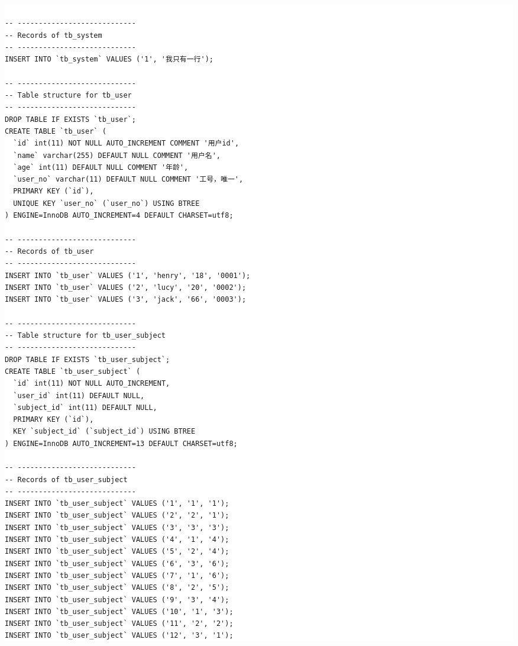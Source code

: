 ```mysql

-- ----------------------------
-- Records of tb_system
-- ----------------------------
INSERT INTO `tb_system` VALUES ('1', '我只有一行');

-- ----------------------------
-- Table structure for tb_user
-- ----------------------------
DROP TABLE IF EXISTS `tb_user`;
CREATE TABLE `tb_user` (
  `id` int(11) NOT NULL AUTO_INCREMENT COMMENT '用户id',
  `name` varchar(255) DEFAULT NULL COMMENT '用户名',
  `age` int(11) DEFAULT NULL COMMENT '年龄',
  `user_no` varchar(11) DEFAULT NULL COMMENT '工号，唯一',
  PRIMARY KEY (`id`),
  UNIQUE KEY `user_no` (`user_no`) USING BTREE
) ENGINE=InnoDB AUTO_INCREMENT=4 DEFAULT CHARSET=utf8;

-- ----------------------------
-- Records of tb_user
-- ----------------------------
INSERT INTO `tb_user` VALUES ('1', 'henry', '18', '0001');
INSERT INTO `tb_user` VALUES ('2', 'lucy', '20', '0002');
INSERT INTO `tb_user` VALUES ('3', 'jack', '66', '0003');

-- ----------------------------
-- Table structure for tb_user_subject
-- ----------------------------
DROP TABLE IF EXISTS `tb_user_subject`;
CREATE TABLE `tb_user_subject` (
  `id` int(11) NOT NULL AUTO_INCREMENT,
  `user_id` int(11) DEFAULT NULL,
  `subject_id` int(11) DEFAULT NULL,
  PRIMARY KEY (`id`),
  KEY `subject_id` (`subject_id`) USING BTREE
) ENGINE=InnoDB AUTO_INCREMENT=13 DEFAULT CHARSET=utf8;

-- ----------------------------
-- Records of tb_user_subject
-- ----------------------------
INSERT INTO `tb_user_subject` VALUES ('1', '1', '1');
INSERT INTO `tb_user_subject` VALUES ('2', '2', '1');
INSERT INTO `tb_user_subject` VALUES ('3', '3', '3');
INSERT INTO `tb_user_subject` VALUES ('4', '1', '4');
INSERT INTO `tb_user_subject` VALUES ('5', '2', '4');
INSERT INTO `tb_user_subject` VALUES ('6', '3', '6');
INSERT INTO `tb_user_subject` VALUES ('7', '1', '6');
INSERT INTO `tb_user_subject` VALUES ('8', '2', '5');
INSERT INTO `tb_user_subject` VALUES ('9', '3', '4');
INSERT INTO `tb_user_subject` VALUES ('10', '1', '3');
INSERT INTO `tb_user_subject` VALUES ('11', '2', '2');
INSERT INTO `tb_user_subject` VALUES ('12', '3', '1');

```